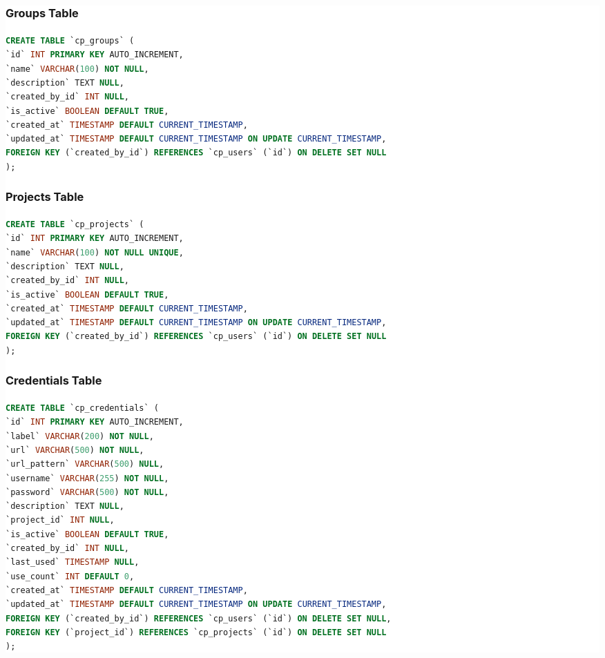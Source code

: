 ### Groups Table

```sql
CREATE TABLE `cp_groups` (
`id` INT PRIMARY KEY AUTO_INCREMENT,
`name` VARCHAR(100) NOT NULL,
`description` TEXT NULL,
`created_by_id` INT NULL,
`is_active` BOOLEAN DEFAULT TRUE,
`created_at` TIMESTAMP DEFAULT CURRENT_TIMESTAMP,
`updated_at` TIMESTAMP DEFAULT CURRENT_TIMESTAMP ON UPDATE CURRENT_TIMESTAMP,
FOREIGN KEY (`created_by_id`) REFERENCES `cp_users` (`id`) ON DELETE SET NULL
);
```

### Projects Table

```sql
CREATE TABLE `cp_projects` (
`id` INT PRIMARY KEY AUTO_INCREMENT,
`name` VARCHAR(100) NOT NULL UNIQUE,
`description` TEXT NULL,
`created_by_id` INT NULL,
`is_active` BOOLEAN DEFAULT TRUE,
`created_at` TIMESTAMP DEFAULT CURRENT_TIMESTAMP,
`updated_at` TIMESTAMP DEFAULT CURRENT_TIMESTAMP ON UPDATE CURRENT_TIMESTAMP,
FOREIGN KEY (`created_by_id`) REFERENCES `cp_users` (`id`) ON DELETE SET NULL
);
```

### Credentials Table

```sql
CREATE TABLE `cp_credentials` (
`id` INT PRIMARY KEY AUTO_INCREMENT,
`label` VARCHAR(200) NOT NULL,
`url` VARCHAR(500) NOT NULL,
`url_pattern` VARCHAR(500) NULL,
`username` VARCHAR(255) NOT NULL,
`password` VARCHAR(500) NOT NULL,
`description` TEXT NULL,
`project_id` INT NULL,
`is_active` BOOLEAN DEFAULT TRUE,
`created_by_id` INT NULL,
`last_used` TIMESTAMP NULL,
`use_count` INT DEFAULT 0,
`created_at` TIMESTAMP DEFAULT CURRENT_TIMESTAMP,
`updated_at` TIMESTAMP DEFAULT CURRENT_TIMESTAMP ON UPDATE CURRENT_TIMESTAMP,
FOREIGN KEY (`created_by_id`) REFERENCES `cp_users` (`id`) ON DELETE SET NULL,
FOREIGN KEY (`project_id`) REFERENCES `cp_projects` (`id`) ON DELETE SET NULL
);
```
